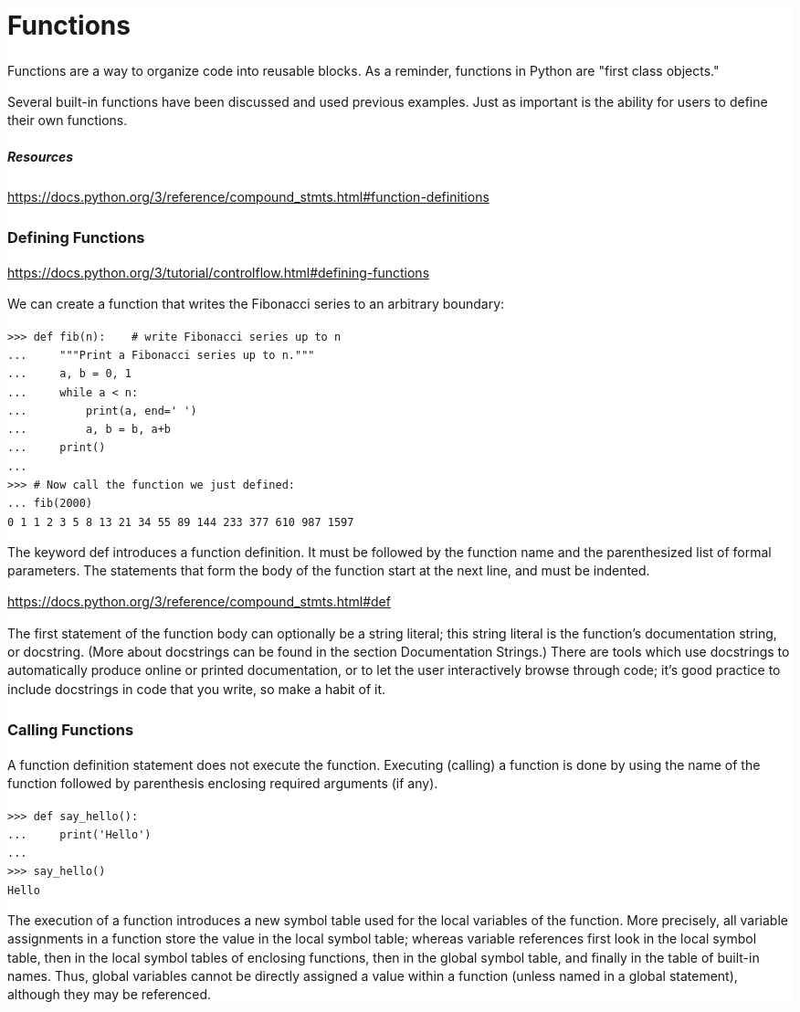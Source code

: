 
# Functions

Functions are a way to organize code into reusable blocks. As a reminder, functions in Python are "first class objects."

Several built-in functions have been discussed and used previous examples. Just as important is the ability for users to define their own functions.

##### Resources

https://docs.python.org/3/reference/compound_stmts.html#function-definitions

### Defining Functions

https://docs.python.org/3/tutorial/controlflow.html#defining-functions

We can create a function that writes the Fibonacci series to an arbitrary boundary:
```
>>> def fib(n):    # write Fibonacci series up to n
...     """Print a Fibonacci series up to n."""
...     a, b = 0, 1
...     while a < n:
...         print(a, end=' ')
...         a, b = b, a+b
...     print()
...
>>> # Now call the function we just defined:
... fib(2000)
0 1 1 2 3 5 8 13 21 34 55 89 144 233 377 610 987 1597
```
The keyword def introduces a function definition. It must be followed by the function name and the parenthesized list of formal parameters. The statements that form the body of the function start at the next line, and must be indented.

https://docs.python.org/3/reference/compound_stmts.html#def

The first statement of the function body can optionally be a string literal; this string literal is the function’s documentation string, or docstring. (More about docstrings can be found in the section Documentation Strings.) There are tools which use docstrings to automatically produce online or printed documentation, or to let the user interactively browse through code; it’s good practice to include docstrings in code that you write, so make a habit of it.

### Calling Functions

A function definition statement does not execute the function. Executing (calling) a function is done by using the name of the function followed by parenthesis enclosing required arguments (if any).

```
>>> def say_hello():
...     print('Hello')
...
>>> say_hello()
Hello
```
The execution of a function introduces a new symbol table used for the local variables of the function. More precisely, all variable assignments in a function store the value in the local symbol table; whereas variable references first look in the local symbol table, then in the local symbol tables of enclosing functions, then in the global symbol table, and finally in the table of built-in names. Thus, global variables cannot be directly assigned a value within a function (unless named in a global statement), although they may be referenced.
